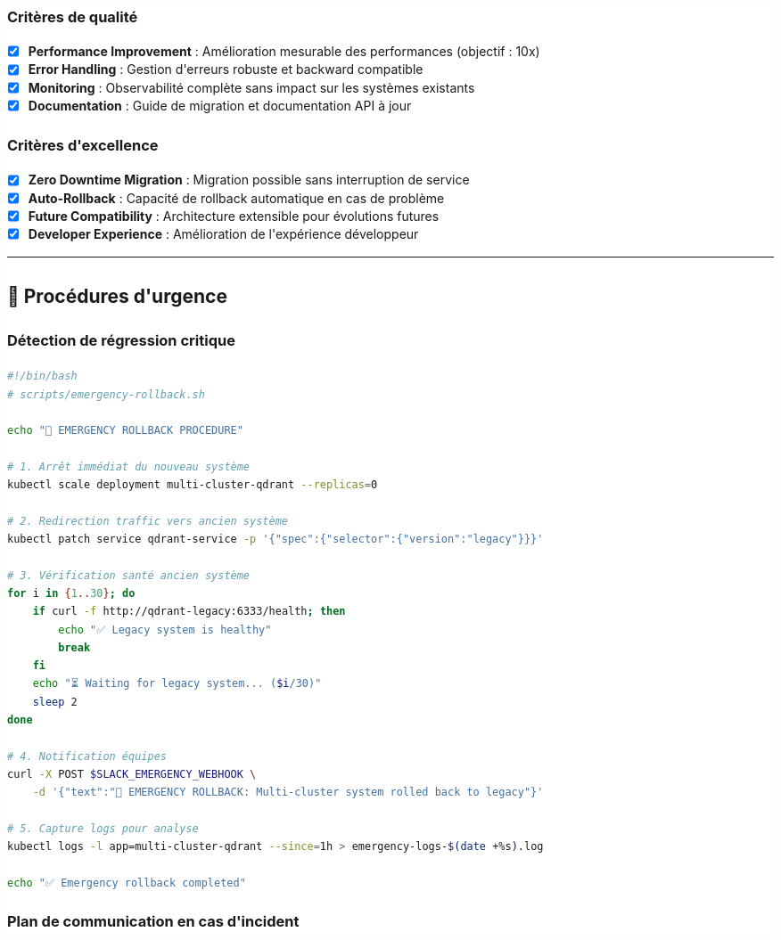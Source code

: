 ### Critères de qualité
- [x] **Performance Improvement** : Amélioration mesurable des performances (objectif : 10x)
- [x] **Error Handling** : Gestion d'erreurs robuste et backward compatible
- [x] **Monitoring** : Observabilité complète sans impact sur les systèmes existants
- [x] **Documentation** : Guide de migration et documentation API à jour

### Critères d'excellence
- [x] **Zero Downtime Migration** : Migration possible sans interruption de service
- [x] **Auto-Rollback** : Capacité de rollback automatique en cas de problème
- [x] **Future Compatibility** : Architecture extensible pour évolutions futures
- [x] **Developer Experience** : Amélioration de l'expérience développeur

---

## 🚨 Procédures d'urgence

### Détection de régression critique

```bash
#!/bin/bash
# scripts/emergency-rollback.sh

echo "🚨 EMERGENCY ROLLBACK PROCEDURE"

# 1. Arrêt immédiat du nouveau système
kubectl scale deployment multi-cluster-qdrant --replicas=0

# 2. Redirection traffic vers ancien système  
kubectl patch service qdrant-service -p '{"spec":{"selector":{"version":"legacy"}}}'

# 3. Vérification santé ancien système
for i in {1..30}; do
    if curl -f http://qdrant-legacy:6333/health; then
        echo "✅ Legacy system is healthy"
        break
    fi
    echo "⏳ Waiting for legacy system... ($i/30)"
    sleep 2
done

# 4. Notification équipes
curl -X POST $SLACK_EMERGENCY_WEBHOOK \
    -d '{"text":"🚨 EMERGENCY ROLLBACK: Multi-cluster system rolled back to legacy"}'

# 5. Capture logs pour analyse
kubectl logs -l app=multi-cluster-qdrant --since=1h > emergency-logs-$(date +%s).log

echo "✅ Emergency rollback completed"
```

### Plan de communication en cas d'incident

